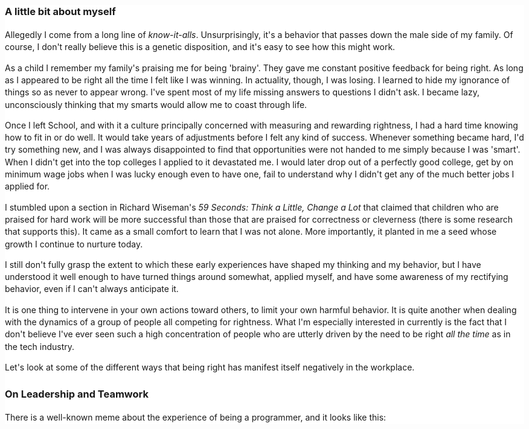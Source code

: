 ### A little bit about myself

Allegedly I come from a long line of *know-it-alls*. Unsurprisingly,
it's a behavior that passes down the male side of my family. Of
course, I don't really believe this is a genetic disposition, and it's
easy to see how this might work.

As a child I remember my family's praising me for being 'brainy'. They
gave me constant positive feedback for being right. As long as I
appeared to be right all the time I felt like I was winning. In
actuality, though, I was losing. I learned to hide my ignorance of
things so as never to appear wrong. I've spent most of my life missing
answers to questions I didn't ask. I became lazy, unconsciously
thinking that my smarts would allow me to coast through life.

Once I left School, and with it a culture principally concerned with
measuring and rewarding rightness, I had a hard time knowing how to
fit in or do well. It would take years of adjustments before I felt
any kind of success. Whenever something became hard, I'd try something
new, and I was always disappointed to find that opportunities were not
handed to me simply because I was 'smart'. When I didn't get into the
top colleges I applied to it devastated me. I would later drop out of
a perfectly good college, get by on minimum wage jobs when I was lucky
enough even to have one, fail to understand why I didn't get any of
the much better jobs I applied for.

I stumbled upon a section in Richard Wiseman's _59 Seconds: Think a
Little, Change a Lot_ that claimed that children who are praised for
hard work will be more successful than those that are praised for
correctness or cleverness (there is some research that supports
this). It came as a small comfort to learn that I was not alone. More
importantly, it planted in me a seed whose growth I continue to
nurture today.

I still don't fully grasp the extent to which these early experiences
have shaped my thinking and my behavior, but I have understood it well
enough to have turned things around somewhat, applied myself, and have
some awareness of my rectifying behavior, even if I can't always
anticipate it.

It is one thing to intervene in your own actions toward others, to
limit your own harmful behavior. It is quite another when dealing with
the dynamics of a group of people all competing for rightness.  What
I'm especially interested in currently is the fact that I don't
believe I've ever seen such a high concentration of people who are
utterly driven by the need to be right _all the time_ as in the tech
industry.

Let's look at some of the different ways that being right has manifest
itself negatively in the workplace.

### On Leadership and Teamwork

There is a well-known meme about the experience of being a programmer,
and it looks like this:
